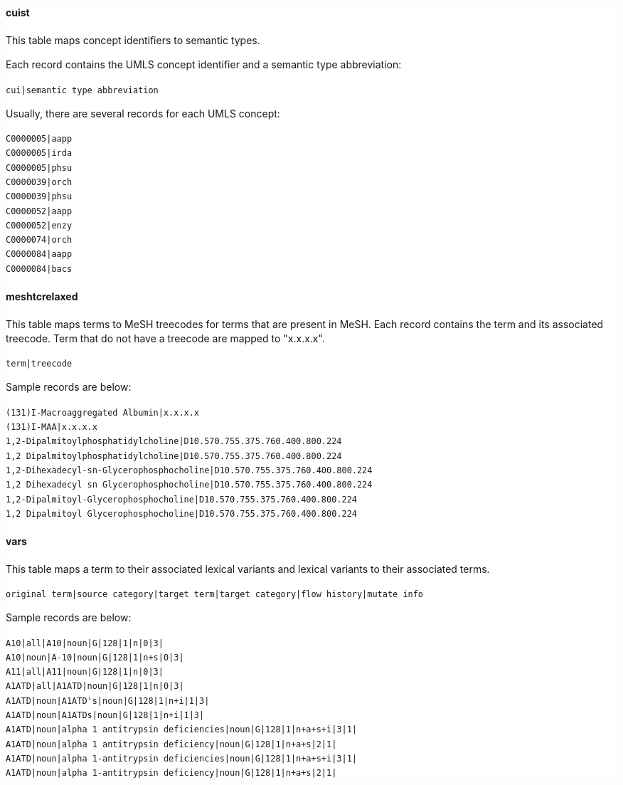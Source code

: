 #### cuist

This table maps concept identifiers to semantic types.

Each record contains the UMLS concept identifier and a semantic type abbreviation:

    cui|semantic type abbreviation

Usually, there are several records for each UMLS concept:

    C0000005|aapp
    C0000005|irda
    C0000005|phsu
    C0000039|orch
    C0000039|phsu
    C0000052|aapp
    C0000052|enzy
    C0000074|orch
    C0000084|aapp
    C0000084|bacs

#### meshtcrelaxed

This table maps terms to MeSH treecodes for terms that are present in
MeSH. Each record contains the term and its associated treecode.  Term
that do not have a treecode are mapped to "x.x.x.x".

    term|treecode

Sample records are below:

    (131)I-Macroaggregated Albumin|x.x.x.x
    (131)I-MAA|x.x.x.x
    1,2-Dipalmitoylphosphatidylcholine|D10.570.755.375.760.400.800.224
    1,2 Dipalmitoylphosphatidylcholine|D10.570.755.375.760.400.800.224
    1,2-Dihexadecyl-sn-Glycerophosphocholine|D10.570.755.375.760.400.800.224
    1,2 Dihexadecyl sn Glycerophosphocholine|D10.570.755.375.760.400.800.224
    1,2-Dipalmitoyl-Glycerophosphocholine|D10.570.755.375.760.400.800.224
    1,2 Dipalmitoyl Glycerophosphocholine|D10.570.755.375.760.400.800.224

#### vars

This table maps a term to their associated lexical variants and
lexical variants to their associated terms.

    original term|source category|target term|target category|flow history|mutate info

Sample records are below:

    A10|all|A10|noun|G|128|1|n|0|3|
    A10|noun|A-10|noun|G|128|1|n+s|0|3|
    A11|all|A11|noun|G|128|1|n|0|3|
    A1ATD|all|A1ATD|noun|G|128|1|n|0|3|
    A1ATD|noun|A1ATD's|noun|G|128|1|n+i|1|3|
    A1ATD|noun|A1ATDs|noun|G|128|1|n+i|1|3|
    A1ATD|noun|alpha 1 antitrypsin deficiencies|noun|G|128|1|n+a+s+i|3|1|
    A1ATD|noun|alpha 1 antitrypsin deficiency|noun|G|128|1|n+a+s|2|1|
    A1ATD|noun|alpha 1-antitrypsin deficiencies|noun|G|128|1|n+a+s+i|3|1|
    A1ATD|noun|alpha 1-antitrypsin deficiency|noun|G|128|1|n+a+s|2|1|
